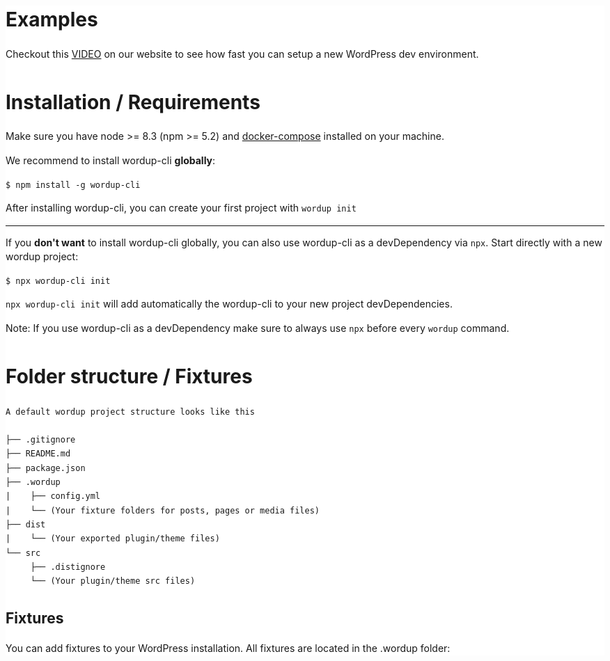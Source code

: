 # Examples

Checkout this [VIDEO](https://wordup.dev/#video) on our website to see how fast you can setup a new WordPress dev environment.

# Installation / Requirements 

Make sure you have node >= 8.3 (npm >= 5.2) and [docker-compose](https://www.docker.com/get-started) installed on your machine. 

We recommend to install wordup-cli **globally**: 

```sh-session
$ npm install -g wordup-cli
```

After installing wordup-cli, you can create your first project with `wordup init`

---

If you **don't want** to install wordup-cli globally, you can also use wordup-cli as a devDependency via `npx`. Start directly with a new wordup project: 

```sh-session
$ npx wordup-cli init
```

`npx wordup-cli init` will add automatically the wordup-cli to your new project devDependencies.

Note: If you use wordup-cli as a devDependency make sure to always use `npx` before every `wordup` command. 

# Folder structure / Fixtures

```
A default wordup project structure looks like this

├── .gitignore
├── README.md
├── package.json
├── .wordup
|    ├── config.yml 
|    └── (Your fixture folders for posts, pages or media files)
├── dist
|    └── (Your exported plugin/theme files)
└── src
     ├── .distignore
     └── (Your plugin/theme src files)
```

## Fixtures

You can add fixtures to your WordPress installation. All fixtures are located in the .wordup folder:
